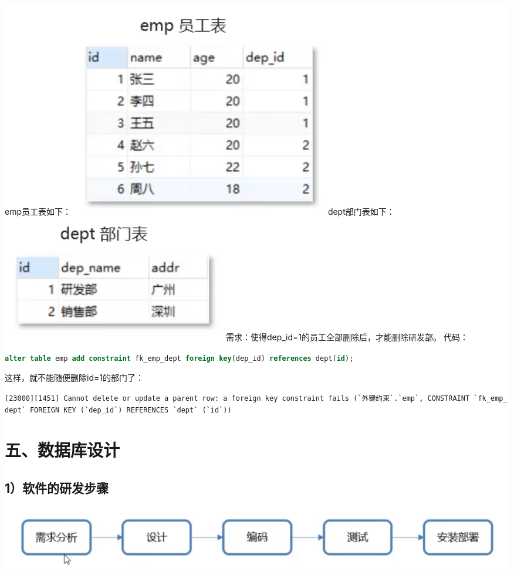 emp员工表如下：
![外键约束-emp员工表.png](./图片/外键约束-emp员工表.png)
dept部门表如下：
![外键约束-dept部门表](./图片/外键约束-dept部门表.png)
需求：使得dep_id=1的员工全部删除后，才能删除研发部。
代码：
```sql
alter table emp add constraint fk_emp_dept foreign key(dep_id) references dept(id);
```
这样，就不能随便删除id=1的部门了：
```shell
[23000][1451] Cannot delete or update a parent row: a foreign key constraint fails (`外键约束`.`emp`, CONSTRAINT `fk_emp_dept` FOREIGN KEY (`dep_id`) REFERENCES `dept` (`id`))
```
# 五、数据库设计
## 1）软件的研发步骤
![数据库设计-软件的研发步骤.png](./图片/数据库设计-软件的研发步骤.png)